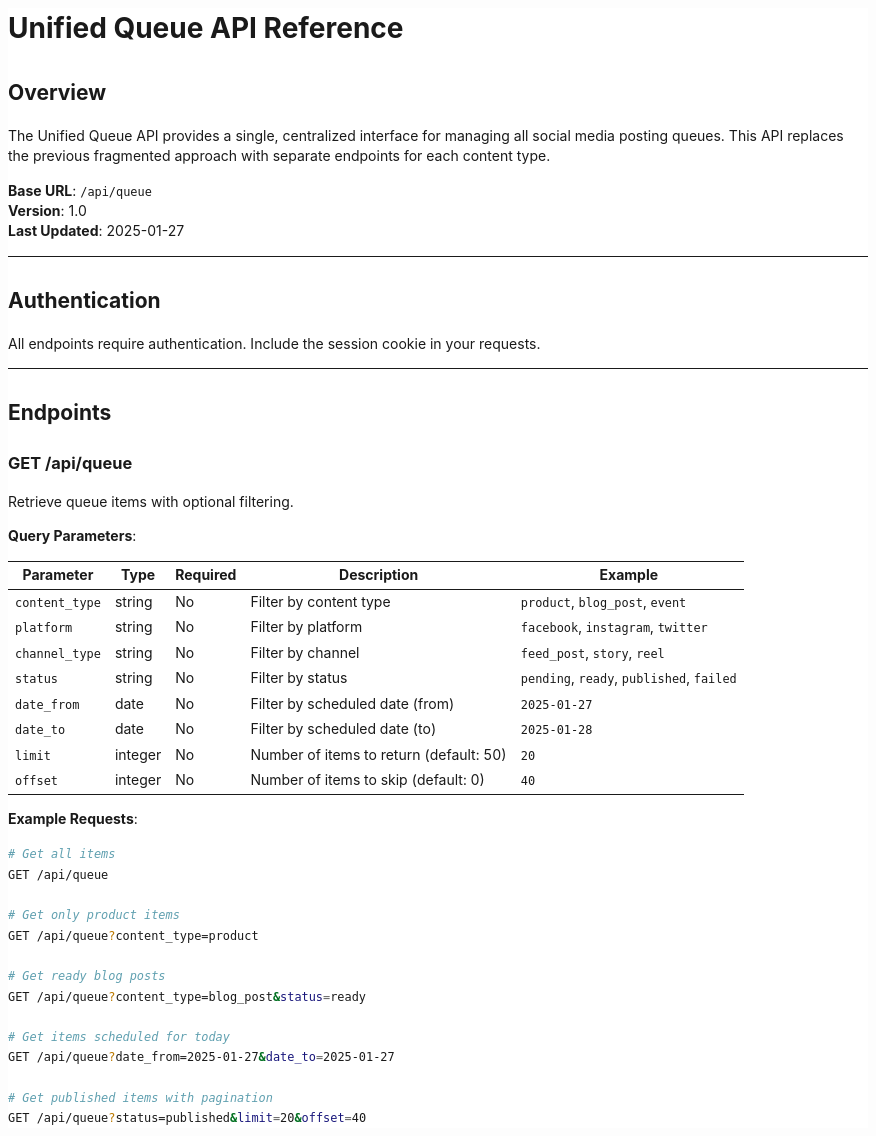 # Unified Queue API Reference

## Overview

The Unified Queue API provides a single, centralized interface for managing all social media posting queues. This API replaces the previous fragmented approach with separate endpoints for each content type.

**Base URL**: `/api/queue`  
**Version**: 1.0  
**Last Updated**: 2025-01-27

---

## Authentication

All endpoints require authentication. Include the session cookie in your requests.

---

## Endpoints

### GET /api/queue

Retrieve queue items with optional filtering.

**Query Parameters**:

| Parameter | Type | Required | Description | Example |
|-----------|------|----------|-------------|---------|
| `content_type` | string | No | Filter by content type | `product`, `blog_post`, `event` |
| `platform` | string | No | Filter by platform | `facebook`, `instagram`, `twitter` |
| `channel_type` | string | No | Filter by channel | `feed_post`, `story`, `reel` |
| `status` | string | No | Filter by status | `pending`, `ready`, `published`, `failed` |
| `date_from` | date | No | Filter by scheduled date (from) | `2025-01-27` |
| `date_to` | date | No | Filter by scheduled date (to) | `2025-01-28` |
| `limit` | integer | No | Number of items to return (default: 50) | `20` |
| `offset` | integer | No | Number of items to skip (default: 0) | `40` |

**Example Requests**:

```bash
# Get all items
GET /api/queue

# Get only product items
GET /api/queue?content_type=product

# Get ready blog posts
GET /api/queue?content_type=blog_post&status=ready

# Get items scheduled for today
GET /api/queue?date_from=2025-01-27&date_to=2025-01-27

# Get published items with pagination
GET /api/queue?status=published&limit=20&offset=40
```

